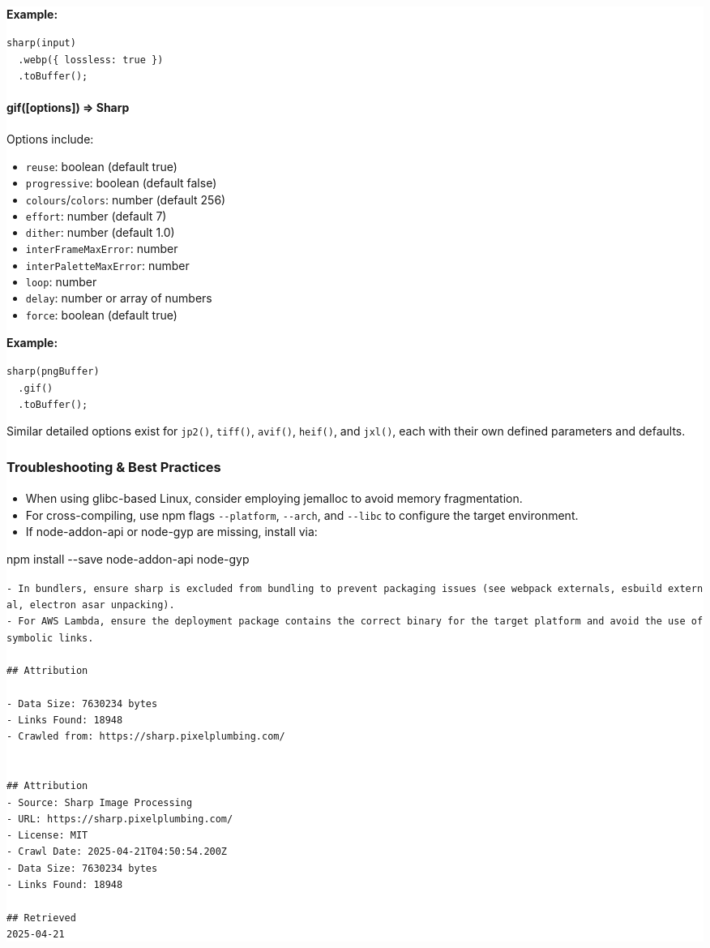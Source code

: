 **Example:**
```
sharp(input)
  .webp({ lossless: true })
  .toBuffer();
```

#### gif([options]) ⇒ Sharp
Options include:
- `reuse`: boolean (default true)
- `progressive`: boolean (default false)
- `colours`/`colors`: number (default 256)
- `effort`: number (default 7)
- `dither`: number (default 1.0)
- `interFrameMaxError`: number
- `interPaletteMaxError`: number
- `loop`: number
- `delay`: number or array of numbers
- `force`: boolean (default true)

**Example:**
```
sharp(pngBuffer)
  .gif()
  .toBuffer();
```

Similar detailed options exist for `jp2()`, `tiff()`, `avif()`, `heif()`, and `jxl()`, each with their own defined parameters and defaults.

### Troubleshooting & Best Practices

- When using glibc-based Linux, consider employing jemalloc to avoid memory fragmentation.
- For cross-compiling, use npm flags `--platform`, `--arch`, and `--libc` to configure the target environment.
- If node-addon-api or node-gyp are missing, install via:
  ```
npm install --save node-addon-api node-gyp
  ```
- In bundlers, ensure sharp is excluded from bundling to prevent packaging issues (see webpack externals, esbuild external, electron asar unpacking).
- For AWS Lambda, ensure the deployment package contains the correct binary for the target platform and avoid the use of symbolic links.

## Attribution

- Data Size: 7630234 bytes
- Links Found: 18948
- Crawled from: https://sharp.pixelplumbing.com/


## Attribution
- Source: Sharp Image Processing
- URL: https://sharp.pixelplumbing.com/
- License: MIT
- Crawl Date: 2025-04-21T04:50:54.200Z
- Data Size: 7630234 bytes
- Links Found: 18948

## Retrieved
2025-04-21

